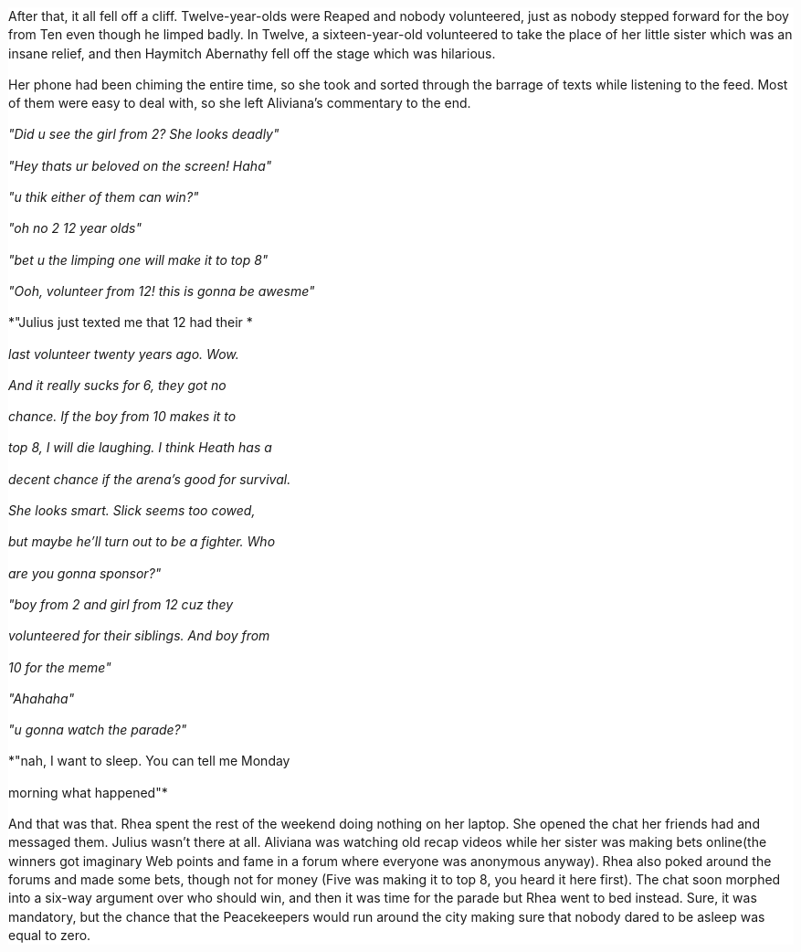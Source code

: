 After that, it all fell off a cliff. Twelve-year-olds were Reaped and nobody volunteered, just as nobody stepped forward for the boy from Ten even though he limped badly. In Twelve, a sixteen-year-old volunteered to take the place of her little sister which was an insane relief, and then Haymitch Abernathy fell off the stage which was hilarious.

Her phone had been chiming the entire time, so she took and sorted through the barrage of texts while listening to the feed. Most of them were easy to deal with, so she left Aliviana’s commentary to the end.

*"Did u see the girl from 2? She looks deadly"*

*"Hey thats ur beloved on the screen! Haha"*

*"u thik either of them can win?"*

*"oh no 2 12 year olds"*

*"bet u the limping one will make it to top 8"*

*"Ooh, volunteer from 12! this is gonna be awesme"*

*"Julius just texted me that 12 had their *

*last volunteer twenty years ago. Wow.*

*And it really sucks for 6, they got no*

*chance. If the boy from 10 makes it to*

*top 8, I will die laughing. I think Heath has a*

*decent chance if the arena’s good for survival.*

*She looks smart. Slick seems too cowed,*

*but maybe he’ll turn out to be a fighter. Who*

*are you gonna sponsor?"*

*"boy from 2 and girl from 12 cuz they*

*volunteered for their siblings. And boy from*

*10 for the meme"*

*"Ahahaha"*

*"u gonna watch the parade?"*

*"nah, I want to sleep. You can tell me Monday

morning what happened"*

And that was that. Rhea spent the rest of the weekend doing nothing on her laptop. She opened the chat her friends had and messaged them. Julius wasn’t there at all. Aliviana was watching old recap videos while her sister was making bets online(the winners got imaginary Web points and fame in a forum where everyone was anonymous anyway). Rhea also poked around the forums and made some bets, though not for money (Five was making it to top 8, you heard it here first). The chat soon morphed into a six-way argument over who should win, and then it was time for the parade but Rhea went to bed instead. Sure, it was mandatory, but the chance that the Peacekeepers would run around the city making sure that nobody dared to be asleep was equal to zero.
